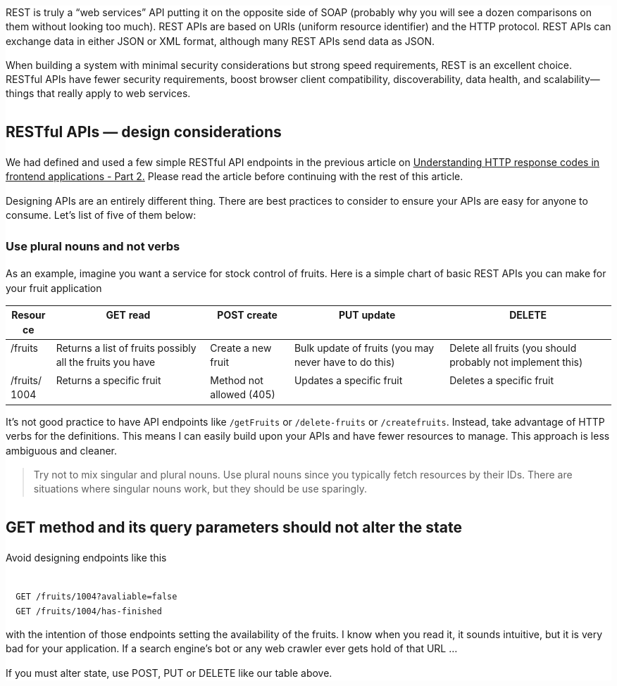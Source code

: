 REST is truly a “web services” API putting it on the opposite side of SOAP (probably why you will see a dozen comparisons on them without looking too much). REST APIs are based on URIs (uniform resource identifier) and the HTTP protocol. REST APIs can exchange data in either JSON or XML format, although many REST APIs send data as JSON.
  
When building a system with minimal security considerations but strong speed requirements, REST is an excellent choice. RESTful APIs have fewer security requirements, boost browser client compatibility, discoverability, data health, and scalability—things that really apply to web services.
  
## RESTful APIs — design considerations
  
We had defined and used a few simple RESTful API endpoints in the previous article on [Understanding HTTP response codes in frontend applications - Part 2.](https://pusher.com/tutorials/http-response-codes-part-2) Please read the article before continuing with the rest of this article.
  
Designing APIs are an entirely different thing. There are best practices to consider to ensure your APIs are easy for anyone to consume. Let’s list of five of them below:
  
### Use plural nouns and not verbs
  
As an example, imagine you want a service for stock control of fruits. Here is a simple chart of basic REST APIs you can make for your fruit application
  
  | Resource	| GET read	| POST create | PUT update | DELETE |
  | ---- | ---- | ---- | ---- | ---- |
  | /fruits	| Returns a list of fruits possibly all the fruits you have | Create a new fruit | Bulk update of fruits (you may never have to do this) | Delete all fruits (you should probably not implement this)
  | /fruits/1004 |	Returns a specific fruit | Method not allowed (405) | Updates a specific fruit| Deletes a specific fruit |
  
  
It’s not good practice to have API endpoints like `/getFruits` or `/delete-fruits` or `/createfruits`. Instead, take advantage of HTTP verbs for the definitions. This means I can easily build upon your APIs and have fewer resources to manage. This approach is less ambiguous and cleaner.
  
  >Try not to mix singular and plural nouns. Use plural nouns since you typically fetch resources by their IDs. There are situations where singular nouns work, but they should be use sparingly.
    
    
## GET method and its query parameters should not alter the state
  
Avoid designing endpoints like this
  
```

  GET /fruits/1004?avaliable=false
  GET /fruits/1004/has-finished 

```
  
with the intention of those endpoints setting the availability of the fruits. I know when you read it, it sounds intuitive, but it is very bad for your application. If a search engine’s bot or any web crawler ever gets hold of that URL …
  
  If you must alter state, use POST, PUT or DELETE like our table above.
  
